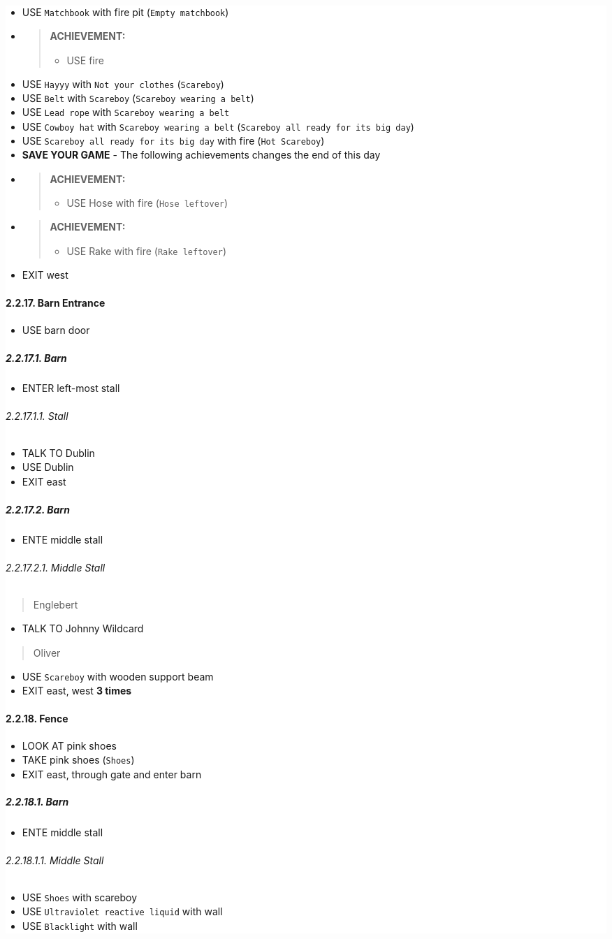 - USE `Matchbook` with fire pit (`Empty matchbook`)
- >**ACHIEVEMENT:**
  >- USE fire
- USE `Hayyy` with `Not your clothes` (`Scareboy`)
- USE `Belt` with `Scareboy` (`Scareboy wearing a belt`)
- USE `Lead rope` with `Scareboy wearing a belt`
- USE `Cowboy hat` with `Scareboy wearing a belt` (`Scareboy all ready for its big day`)
- USE `Scareboy all ready for its big day` with fire (`Hot Scareboy`)
- **SAVE YOUR GAME** - The following achievements changes the end of this day
- >**ACHIEVEMENT:**
  >- USE Hose with fire (`Hose leftover`)
- >**ACHIEVEMENT:**
  >- USE Rake with fire (`Rake leftover`)
- EXIT west

#### 2.2.17. Barn Entrance

- USE barn door

##### 2.2.17.1. Barn

- ENTER left-most stall

###### 2.2.17.1.1. Stall

- TALK TO Dublin
- USE Dublin
- EXIT east

##### 2.2.17.2. Barn

- ENTE middle stall

###### 2.2.17.2.1. Middle Stall

>Englebert

- TALK TO Johnny Wildcard

> Oliver

- USE `Scareboy` with wooden support beam
- EXIT east, west **3 times**

#### 2.2.18. Fence

- LOOK AT pink shoes
- TAKE pink shoes (`Shoes`)
- EXIT east, through gate and enter barn

##### 2.2.18.1. Barn

- ENTE middle stall

###### 2.2.18.1.1. Middle Stall

- USE `Shoes` with scareboy
- USE `Ultraviolet reactive liquid` with wall
- USE `Blacklight` with wall
